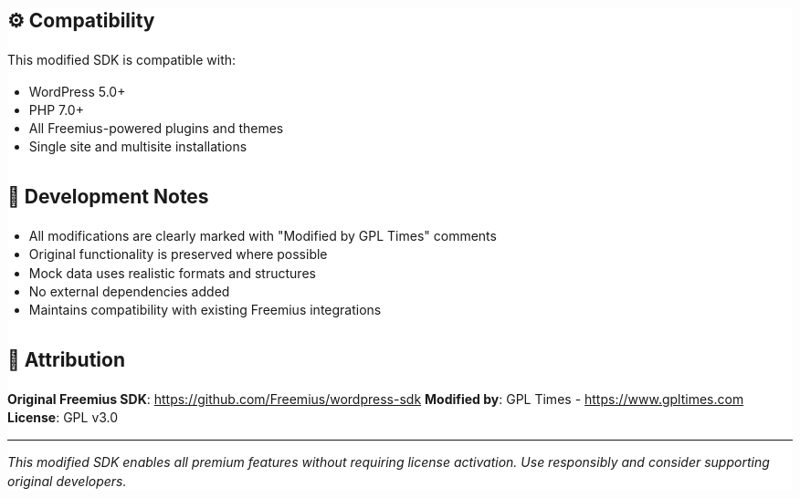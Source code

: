 ## ⚙️ Compatibility

This modified SDK is compatible with:
- WordPress 5.0+
- PHP 7.0+
- All Freemius-powered plugins and themes
- Single site and multisite installations

## 📝 Development Notes

- All modifications are clearly marked with "Modified by GPL Times" comments
- Original functionality is preserved where possible
- Mock data uses realistic formats and structures
- No external dependencies added
- Maintains compatibility with existing Freemius integrations

## 🔗 Attribution

**Original Freemius SDK**: https://github.com/Freemius/wordpress-sdk
**Modified by**: GPL Times - https://www.gpltimes.com
**License**: GPL v3.0

---

*This modified SDK enables all premium features without requiring license activation. Use responsibly and consider supporting original developers.*
